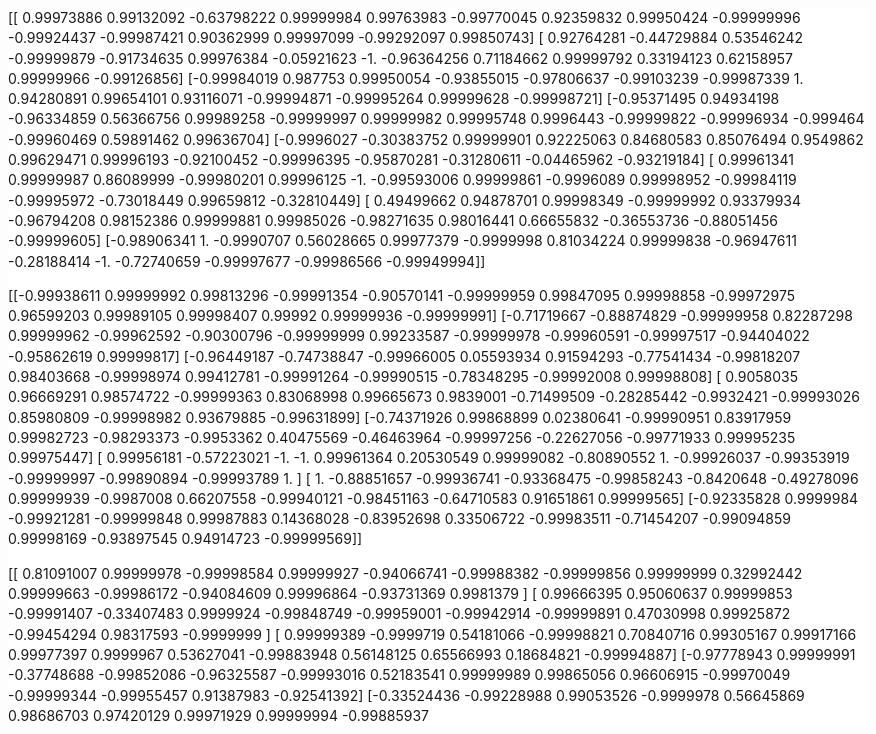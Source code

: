  [[ 0.99973886  0.99132092 -0.63798222  0.99999984  0.99763983
   -0.99770045  0.92359832  0.99950424 -0.99999996 -0.99924437
   -0.99987421  0.90362999  0.99997099 -0.99292097  0.99850743]
  [ 0.92764281 -0.44729884  0.53546242 -0.99999879 -0.91734635
    0.99976384 -0.05921623 -1.         -0.96364256  0.71184662
    0.99999792  0.33194123  0.62158957  0.99999966 -0.99126856]
  [-0.99984019  0.987753    0.99950054 -0.93855015 -0.97806637
   -0.99103239 -0.99987339  1.          0.94280891  0.99654101
    0.93116071 -0.99994871 -0.99995264  0.99999628 -0.99998721]
  [-0.95371495  0.94934198 -0.96334859  0.56366756  0.99989258
   -0.99999997  0.99999982  0.99995748  0.9996443  -0.99999822
   -0.99996934 -0.999464   -0.99960469  0.59891462  0.99636704]
  [-0.9996027  -0.30383752  0.99999901  0.92225063  0.84680583
    0.85076494  0.9549862   0.99629471  0.99996193 -0.92100452
   -0.99996395 -0.95870281 -0.31280611 -0.04465962 -0.93219184]
  [ 0.99961341  0.99999987  0.86089999 -0.99980201  0.99996125
   -1.         -0.99593006  0.99999861 -0.9996089   0.99998952
   -0.99984119 -0.99995972 -0.73018449  0.99659812 -0.32810449]
  [ 0.49499662  0.94878701  0.99998349 -0.99999992  0.93379934
   -0.96794208  0.98152386  0.99999881  0.99985026 -0.98271635
    0.98016441  0.66655832 -0.36553736 -0.88051456 -0.99999605]
  [-0.98906341  1.         -0.9990707   0.56028665  0.99977379
   -0.9999998   0.81034224  0.99999838 -0.96947611 -0.28188414
   -1.         -0.72740659 -0.99997677 -0.99986566 -0.99949994]]

 [[-0.99938611  0.99999992  0.99813296 -0.99991354 -0.90570141
   -0.99999959  0.99847095  0.99998858 -0.99972975  0.96599203
    0.99989105  0.99998407  0.99992     0.99999936 -0.99999991]
  [-0.71719667 -0.88874829 -0.99999958  0.82287298  0.99999962
   -0.99962592 -0.90300796 -0.99999999  0.99233587 -0.99999978
   -0.99960591 -0.99997517 -0.94404022 -0.95862619  0.99999817]
  [-0.96449187 -0.74738847 -0.99966005  0.05593934  0.91594293
   -0.77541434 -0.99818207  0.98403668 -0.99998974  0.99412781
   -0.99991264 -0.99990515 -0.78348295 -0.99992008  0.99998808]
  [ 0.9058035   0.96669291  0.98574722 -0.99999363  0.83068998
    0.99665673  0.9839001  -0.71499509 -0.28285442 -0.9932421
   -0.99993026  0.85980809 -0.99998982  0.93679885 -0.99631899]
  [-0.74371926  0.99868899  0.02380641 -0.99990951  0.83917959
    0.99982723 -0.98293373 -0.9953362   0.40475569 -0.46463964
   -0.99997256 -0.22627056 -0.99771933  0.99995235  0.99975447]
  [ 0.99956181 -0.57223021 -1.         -1.          0.99961364
    0.20530549  0.99999082 -0.80890552  1.         -0.99926037
   -0.99353919 -0.99999997 -0.99890894 -0.99993789  1.        ]
  [ 1.         -0.88851657 -0.99936741 -0.93368475 -0.99858243
   -0.8420648  -0.49278096  0.99999939 -0.9987008   0.66207558
   -0.99940121 -0.98451163 -0.64710583  0.91651861  0.99999565]
  [-0.92335828  0.9999984  -0.99921281 -0.99999848  0.99987883
    0.14368028 -0.83952698  0.33506722 -0.99983511 -0.71454207
   -0.99094859  0.99998169 -0.93897545  0.94914723 -0.99999569]]

 [[ 0.81091007  0.99999978 -0.99998584  0.99999927 -0.94066741
   -0.99988382 -0.99999856  0.99999999  0.32992442  0.99999663
   -0.99986172 -0.94084609  0.99996864 -0.93731369  0.9981379 ]
  [ 0.99666395  0.95060637  0.99999853 -0.99991407 -0.33407483
    0.9999924  -0.99848749 -0.99959001 -0.99942914 -0.99999891
    0.47030998  0.99925872 -0.99454294  0.98317593 -0.9999999 ]
  [ 0.99999389 -0.9999719   0.54181066 -0.99998821  0.70840716
    0.99305167  0.99917166  0.99977397  0.9999967   0.53627041
   -0.99883948  0.56148125  0.65566993  0.18684821 -0.99994887]
  [-0.97778943  0.99999991 -0.37748688 -0.99852086 -0.96325587
   -0.99993016  0.52183541  0.99999989  0.99865056  0.96606915
   -0.99970049 -0.99999344 -0.99955457  0.91387983 -0.92541392]
  [-0.33524436 -0.99228988  0.99053526 -0.9999978   0.56645869
    0.98686703  0.97420129  0.99971929  0.99999994 -0.99885937